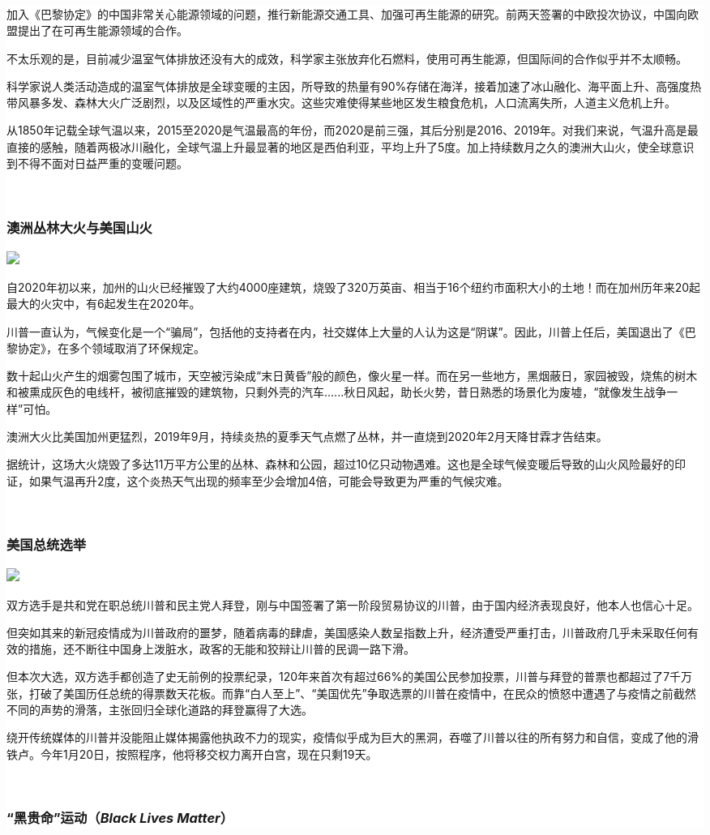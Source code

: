 加入《巴黎协定》的中国非常关心能源领域的问题，推行新能源交通工具、加强可再生能源的研究。前两天签署的中欧投次协议，中国向欧盟提出了在可再生能源领域的合作。



不太乐观的是，目前减少温室气体排放还没有大的成效，科学家主张放弃化石燃料，使用可再生能源，但国际间的合作似乎并不太顺畅。



科学家说人类活动造成的温室气体排放是全球变暖的主因，所导致的热量有90%存储在海洋，接着加速了冰山融化、海平面上升、高强度热带风暴多发、森林大火广泛剧烈，以及区域性的严重水灾。这些灾难使得某些地区发生粮食危机，人口流离失所，人道主义危机上升。



从1850年记载全球气温以来，2015至2020是气温最高的年份，而2020是前三强，其后分别是2016、2019年。对我们来说，气温升高是最直接的感触，随着两极冰川融化，全球气温上升最显著的地区是西伯利亚，平均上升了5度。加上持续数月之久的澳洲大山火，使全球意识到不得不面对日益严重的变暖问题。

<br>

### **澳洲丛林大火与美国山火**

![](https://wx4.sinaimg.cn/large/a82ff79ely1gm8e37qq1dj20rp0ks7lm.jpg)

自2020年初以来，加州的山火已经摧毁了大约4000座建筑，烧毁了320万英亩、相当于16个纽约市面积大小的土地！而在加州历年来20起最大的火灾中，有6起发生在2020年。



川普一直认为，气候变化是一个“骗局”，包括他的支持者在内，社交媒体上大量的人认为这是“阴谋”。因此，川普上任后，美国退出了《巴黎协定》，在多个领域取消了环保规定。



数十起山火产生的烟雾包围了城市，天空被污染成“末日黄昏”般的颜色，像火星一样。而在另一些地方，黑烟蔽日，家园被毁，烧焦的树木和被熏成灰色的电线杆，被彻底摧毁的建筑物，只剩外壳的汽车......秋日风起，助长火势，昔日熟悉的场景化为废墟，“就像发生战争一样”可怕。



澳洲大火比美国加州更猛烈，2019年9月，持续炎热的夏季天气点燃了丛林，并一直烧到2020年2月天降甘霖才告结束。



据统计，这场大火烧毁了多达11万平方公里的丛林、森林和公园，超过10亿只动物遇难。这也是全球气候变暖后导致的山火风险最好的印证，如果气温再升2度，这个炎热天气出现的频率至少会增加4倍，可能会导致更为严重的气候灾难。 

<br>

### **美国总统选举**

![](https://wx1.sinaimg.cn/large/a82ff79ely1gm8e36ncc5j20hs0a0q98.jpg)

双方选手是共和党在职总统川普和民主党人拜登，刚与中国签署了第一阶段贸易协议的川普，由于国内经济表现良好，他本人也信心十足。



但突如其来的新冠疫情成为川普政府的噩梦，随着病毒的肆虐，美国感染人数呈指数上升，经济遭受严重打击，川普政府几乎未采取任何有效的措施，还不断往中国身上泼脏水，政客的无能和狡辩让川普的民调一路下滑。



但本次大选，双方选手都创造了史无前例的投票纪录，120年来首次有超过66%的美国公民参加投票，川普与拜登的普票也都超过了7千万张，打破了美国历任总统的得票数天花板。而靠“白人至上”、“美国优先”争取选票的川普在疫情中，在民众的愤怒中遭遇了与疫情之前截然不同的声势的滑落，主张回归全球化道路的拜登赢得了大选。



绕开传统媒体的川普并没能阻止媒体揭露他执政不力的现实，疫情似乎成为巨大的黑洞，吞噬了川普以往的所有努力和自信，变成了他的滑铁卢。今年1月20日，按照程序，他将移交权力离开白宫，现在只剩19天。

<br>

### **“黑贵命”运动（*Black Lives Matter*）**
